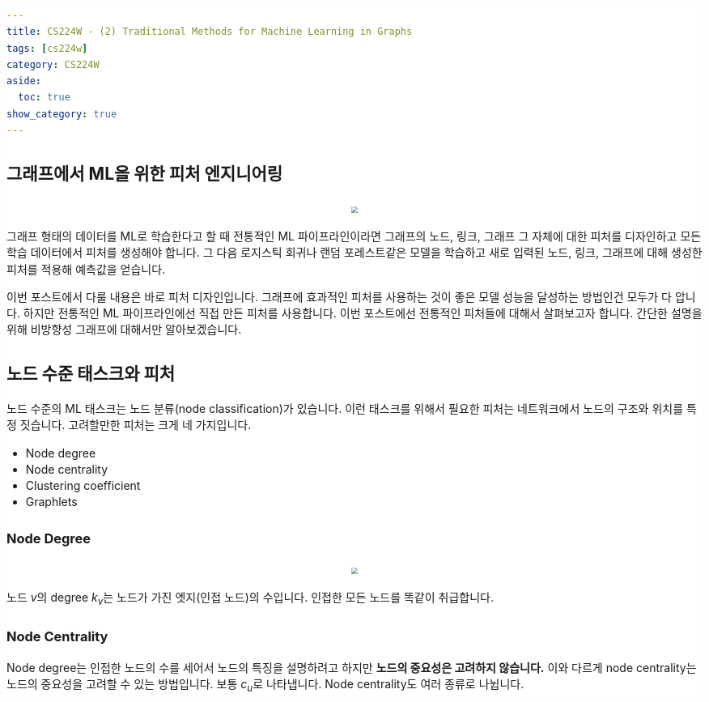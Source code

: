```yaml
---
title: CS224W - (2) Traditional Methods for Machine Learning in Graphs
tags: [cs224w]
category: CS224W
aside:
  toc: true
show_category: true
---
```





## 그래프에서 ML을 위한 피처 엔지니어링

<center>
  <figure>
    <img src="https://i.imgur.com/zwNiKyH.png" style="zoom:50%;" loading="lazy"/>
  </figure>
</center>

그래프 형태의 데이터를 ML로 학습한다고 할 때 전통적인 ML 파이프라인이라면 그래프의 노드, 링크, 그래프 그 자체에 대한 피처를 디자인하고 모든 학습 데이터에서 피처를 생성해야 합니다. 그 다음 로지스틱 회귀나 랜덤 포레스트같은 모델을 학습하고 새로 입력된 노드, 링크, 그래프에 대해 생성한 피처를 적용해 예측값을 얻습니다.

이번 포스트에서 다룰 내용은 바로 피처 디자인입니다. 그래프에 효과적인 피처를 사용하는 것이 좋은 모델 성능을 달성하는 방법인건 모두가 다 압니다. 하지만 전통적인 ML 파이프라인에선 직접 만든 피처를 사용합니다. 이번 포스트에선 전통적인 피처들에 대해서 살펴보고자 합니다. 간단한 설명을 위해 비방향성 그래프에 대해서만 알아보겠습니다.

## 노드 수준 태스크와 피처

노드 수준의 ML 태스크는 노드 분류(node classification)가 있습니다. 이런 태스크를 위해서 필요한 피처는 네트워크에서 노드의 구조와 위치를 특정 짓습니다. 고려할만한 피처는 크게 네 가지입니다.

- Node degree
- Node centrality
- Clustering coefficient
- Graphlets

### Node Degree

<center>
  <figure>
    <img src="https://i.imgur.com/5mVfgh3.png" style="zoom:50%;" loading="lazy"/>
  </figure>
</center>

노드 $v$의 degree $k_v$는 노드가 가진 엣지(인접 노드)의 수입니다. 인접한 모든 노드를 똑같이 취급합니다.

### Node Centrality

Node degree는 인접한 노드의 수를 세어서 노드의 특징을 설명하려고 하지만 **노드의 중요성은 고려하지 않습니다.** 이와 다르게 node centrality는 노드의 중요성을 고려할 수 있는 방법입니다. 보통 $c_u$로 나타냅니다. Node centrality도 여러 종류로 나뉩니다.
